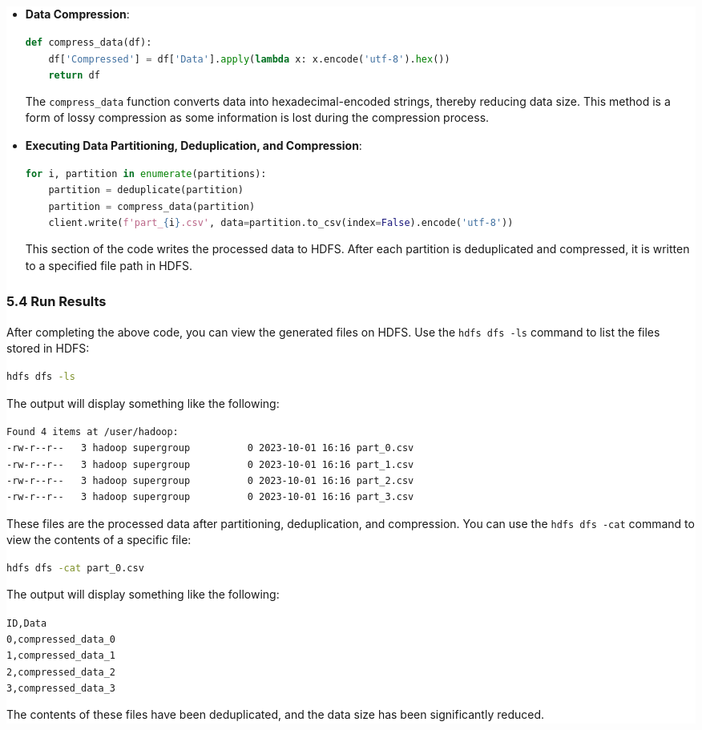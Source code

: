 - **Data Compression**:
  ```python
  def compress_data(df):
      df['Compressed'] = df['Data'].apply(lambda x: x.encode('utf-8').hex())
      return df
  ```
  The `compress_data` function converts data into hexadecimal-encoded strings, thereby reducing data size. This method is a form of lossy compression as some information is lost during the compression process.

- **Executing Data Partitioning, Deduplication, and Compression**:
  ```python
  for i, partition in enumerate(partitions):
      partition = deduplicate(partition)
      partition = compress_data(partition)
      client.write(f'part_{i}.csv', data=partition.to_csv(index=False).encode('utf-8'))
  ```
  This section of the code writes the processed data to HDFS. After each partition is deduplicated and compressed, it is written to a specified file path in HDFS.

### 5.4 Run Results

After completing the above code, you can view the generated files on HDFS. Use the `hdfs dfs -ls` command to list the files stored in HDFS:

```bash
hdfs dfs -ls
```

The output will display something like the following:

```
Found 4 items at /user/hadoop:
-rw-r--r--   3 hadoop supergroup          0 2023-10-01 16:16 part_0.csv
-rw-r--r--   3 hadoop supergroup          0 2023-10-01 16:16 part_1.csv
-rw-r--r--   3 hadoop supergroup          0 2023-10-01 16:16 part_2.csv
-rw-r--r--   3 hadoop supergroup          0 2023-10-01 16:16 part_3.csv
```

These files are the processed data after partitioning, deduplication, and compression. You can use the `hdfs dfs -cat` command to view the contents of a specific file:

```bash
hdfs dfs -cat part_0.csv
```

The output will display something like the following:

```
ID,Data
0,compressed_data_0
1,compressed_data_1
2,compressed_data_2
3,compressed_data_3
```

The contents of these files have been deduplicated, and the data size has been significantly reduced.
